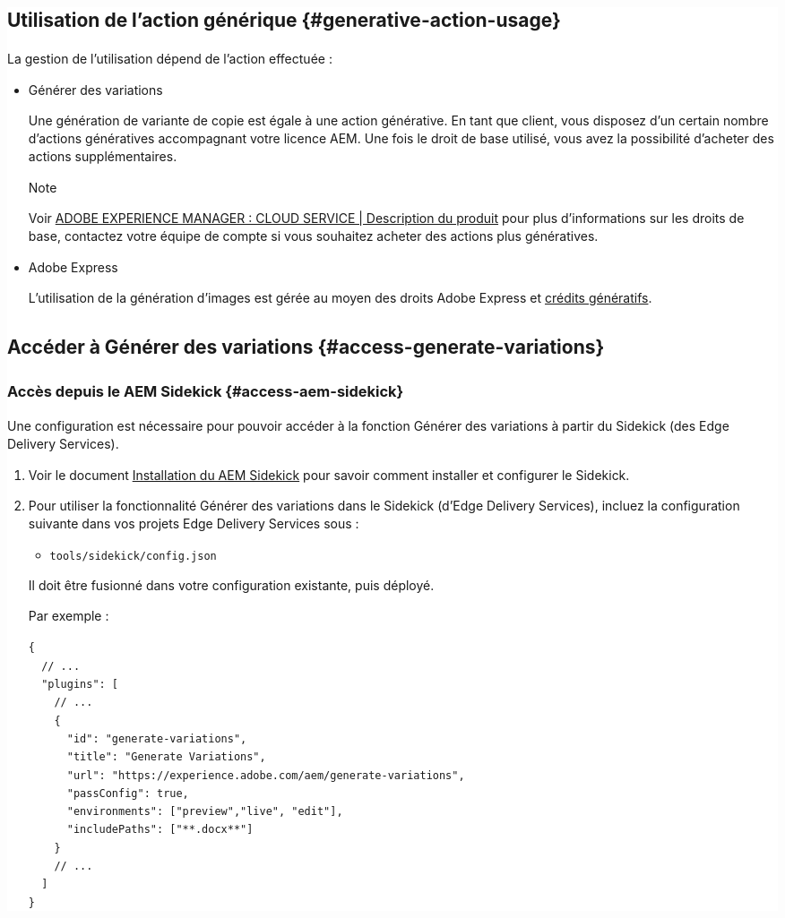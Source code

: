 ## Utilisation de l’action générique {#generative-action-usage}

La gestion de l’utilisation dépend de l’action effectuée :

* Générer des variations

  Une génération de variante de copie est égale à une action générative. En tant que client, vous disposez d’un certain nombre d’actions génératives accompagnant votre licence AEM. Une fois le droit de base utilisé, vous avez la possibilité d’acheter des actions supplémentaires.

  >[!NOTE]
  >
  >Voir [ADOBE EXPERIENCE MANAGER : CLOUD SERVICE | Description du produit](https://helpx.adobe.com/legal/product-descriptions/aem-cloud-service.html) pour plus d’informations sur les droits de base, contactez votre équipe de compte si vous souhaitez acheter des actions plus génératives.

* Adobe Express

  L’utilisation de la génération d’images est gérée au moyen des droits Adobe Express et [crédits génératifs](https://helpx.adobe.com/firefly/using/generative-credits-faq.html).

## Accéder à Générer des variations {#access-generate-variations}



### Accès depuis le AEM Sidekick {#access-aem-sidekick}

Une configuration est nécessaire pour pouvoir accéder à la fonction Générer des variations à partir du Sidekick (des Edge Delivery Services).

1. Voir le document [Installation du AEM Sidekick](https://www.aem.live/docs/sidekick-extension) pour savoir comment installer et configurer le Sidekick.

1. Pour utiliser la fonctionnalité Générer des variations dans le Sidekick (d’Edge Delivery Services), incluez la configuration suivante dans vos projets Edge Delivery Services sous :

   * `tools/sidekick/config.json`

   Il doit être fusionné dans votre configuration existante, puis déployé.

   Par exemple :

   ```prompt
   {
     // ...
     "plugins": [
       // ...
       {
         "id": "generate-variations",
         "title": "Generate Variations",
         "url": "https://experience.adobe.com/aem/generate-variations",
         "passConfig": true,
         "environments": ["preview","live", "edit"],
         "includePaths": ["**.docx**"]
       }
       // ...
     ]
   }
   ```

